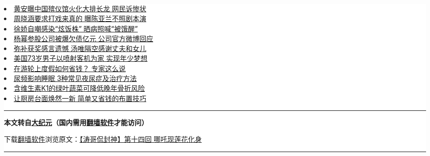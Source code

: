 <li><a href="https://github.com/19920513/djy/blob/master/gb/22/12/30/n13894733.md#1">黄安曝中国殡仪馆火化大排长龙 网民诉惨状</a></li>
<li><a href="https://github.com/19920513/djy/blob/master/gb/22/12/31/n13895820.md#1">周晓涵要求打戏来真的 曝陈亚兰不照剧本演</a></li>
<li><a href="https://github.com/19920513/djy/blob/master/gb/22/12/28/n13893835.md#1">徐娇自嘲感染“炫饭株” 晒病照喊“被饿醒”</a></li>
<li><a href="https://github.com/19920513/djy/blob/master/gb/22/12/29/n13894649.md#1">杨幂参股公司被爆欠债亿元 公司官方微博回应</a></li>
<li><a href="https://github.com/19920513/djy/blob/master/gb/22/12/30/n13895784.md#1">弥补获奖感言遗憾 汤唯隔空感谢丈夫和女儿</a></li>
<li><a href="https://github.com/19920513/djy/blob/master/gb/22/12/29/n13894250.md#1">美国73岁男子以喷射客机为家 实现年少梦想</a></li>
<li><a href="https://github.com/19920513/djy/blob/master/gb/22/12/30/n13895183.md#1">在游轮上度假如何省钱？ 专家这么说</a></li>
<li><a href="https://github.com/19920513/djy/blob/master/gb/22/12/28/n13893675.md#1">尿频影响睡眠 3种常见夜尿症及治疗方法</a></li>
<li><a href="https://github.com/19920513/djy/blob/master/gb/22/12/29/n13894434.md#1">含维生素K1的绿叶蔬菜可降低晚年骨折风险</a></li>
<li><a href="https://github.com/19920513/djy/blob/master/gb/22/12/28/n13893668.md#1">让厨房台面焕然一新 简单又省钱的布置技巧</a></li>
<hr>

<strong>本文转自<a href="https://www.epochtimes.com">大纪元</a>（国内需用<a href="https://github.com/19920513/www/blob/master/README.md#8">翻墙软件</a>才能访问）</strong><p>下载<a href="https://github.com/19920513/www/blob/master/README.md#8">翻墙软件</a>浏览原文：<a href="https://www.epochtimes.com/gb/20/10/9/n12463695.htm">【涛哥侃封神】第十四回  哪吒现莲花化身</a></p><hr>
